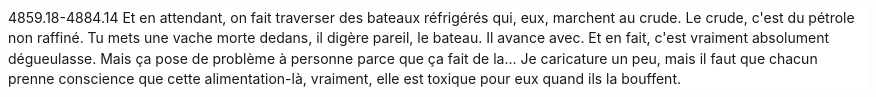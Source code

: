 4859.18-4884.14   Et en attendant, on fait traverser des bateaux réfrigérés qui, eux, marchent au crude. Le crude, c'est du pétrole non raffiné. Tu mets une vache morte dedans, il digère pareil, le bateau. Il avance avec. Et en fait, c'est vraiment absolument dégueulasse. Mais ça pose de problème à personne parce que ça fait de la... Je caricature un peu, mais il faut que chacun prenne conscience que cette alimentation-là, vraiment, elle est toxique pour eux quand ils la bouffent.

